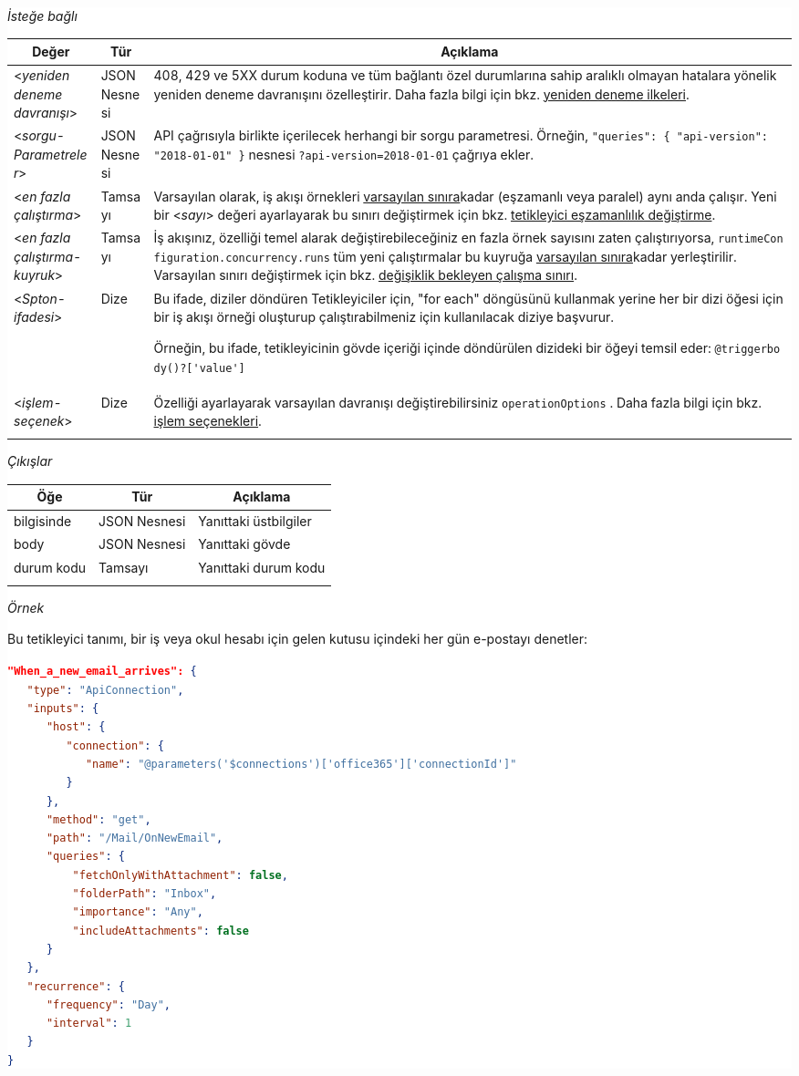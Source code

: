*İsteğe bağlı*

| Değer | Tür | Açıklama | 
|-------|------|-------------| 
| <*yeniden deneme davranışı*> | JSON Nesnesi | 408, 429 ve 5XX durum koduna ve tüm bağlantı özel durumlarına sahip aralıklı olmayan hatalara yönelik yeniden deneme davranışını özelleştirir. Daha fazla bilgi için bkz. [yeniden deneme ilkeleri](../logic-apps/logic-apps-exception-handling.md#retry-policies). | 
| <*sorgu-Parametreler*> | JSON Nesnesi | API çağrısıyla birlikte içerilecek herhangi bir sorgu parametresi. Örneğin, `"queries": { "api-version": "2018-01-01" }` nesnesi `?api-version=2018-01-01` çağrıya ekler. | 
| <*en fazla çalıştırma*> | Tamsayı | Varsayılan olarak, iş akışı örnekleri [varsayılan sınıra](../logic-apps/logic-apps-limits-and-config.md#looping-debatching-limits)kadar (eşzamanlı veya paralel) aynı anda çalışır. Yeni bir <*sayı*> değeri ayarlayarak bu sınırı değiştirmek için bkz. [tetikleyici eşzamanlılık değiştirme](#change-trigger-concurrency). | 
| <*en fazla çalıştırma-kuyruk*> | Tamsayı | İş akışınız, özelliği temel alarak değiştirebileceğiniz en fazla örnek sayısını zaten çalıştırıyorsa, `runtimeConfiguration.concurrency.runs` tüm yeni çalıştırmalar bu kuyruğa [varsayılan sınıra](../logic-apps/logic-apps-limits-and-config.md#looping-debatching-limits)kadar yerleştirilir. Varsayılan sınırı değiştirmek için bkz. [değişiklik bekleyen çalışma sınırı](#change-waiting-runs). | 
| <*Spton-ifadesi*> | Dize | Bu ifade, diziler döndüren Tetikleyiciler için, "for each" döngüsünü kullanmak yerine her bir dizi öğesi için bir iş akışı örneği oluşturup çalıştırabilmeniz için kullanılacak diziye başvurur. <p>Örneğin, bu ifade, tetikleyicinin gövde içeriği içinde döndürülen dizideki bir öğeyi temsil eder: `@triggerbody()?['value']` |
| <*işlem-seçenek*> | Dize | Özelliği ayarlayarak varsayılan davranışı değiştirebilirsiniz `operationOptions` . Daha fazla bilgi için bkz. [işlem seçenekleri](#operation-options). |
||||

*Çıkışlar*
 
| Öğe | Tür | Açıklama |
|---------|------|-------------|
| bilgisinde | JSON Nesnesi | Yanıttaki üstbilgiler |
| body | JSON Nesnesi | Yanıttaki gövde |
| durum kodu | Tamsayı | Yanıttaki durum kodu |
|||| 

*Örnek*

Bu tetikleyici tanımı, bir iş veya okul hesabı için gelen kutusu içindeki her gün e-postayı denetler:

```json
"When_a_new_email_arrives": {
   "type": "ApiConnection",
   "inputs": {
      "host": {
         "connection": {
            "name": "@parameters('$connections')['office365']['connectionId']"
         }
      },
      "method": "get",
      "path": "/Mail/OnNewEmail",
      "queries": {
          "fetchOnlyWithAttachment": false,
          "folderPath": "Inbox",
          "importance": "Any",
          "includeAttachments": false
      }
   },
   "recurrence": {
      "frequency": "Day",
      "interval": 1
   }
}
```
